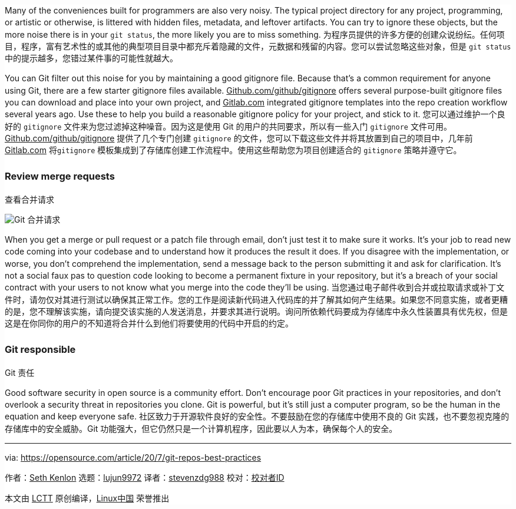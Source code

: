 Many of the conveniences built for programmers are also very noisy. The typical project directory for any project, programming, or artistic or otherwise, is littered with hidden files, metadata, and leftover artifacts. You can try to ignore these objects, but the more noise there is in your `git status`, the more likely you are to miss something.
为程序员提供的许多方便的创建众说纷纭。任何项目，程序，富有艺术性的或其他的典型项目目录中都充斥着隐藏的文件，元数据和残留的内容。您可以尝试忽略这些对象，但是 `git status` 中的提示越多，您错过某件事的可能性就越大。

You can Git filter out this noise for you by maintaining a good gitignore file. Because that’s a common requirement for anyone using Git, there are a few starter gitignore files available. [Github.com/github/gitignore][9] offers several purpose-built gitignore files you can download and place into your own project, and [Gitlab.com][10] integrated gitignore templates into the repo creation workflow several years ago. Use these to help you build a reasonable gitignore policy for your project, and stick to it.
您可以通过维护一个良好的 `gitignore` 文件来为您过滤掉这种噪音。因为这是使用 Git 的用户的共同要求，所以有一些入门 `gitignore` 文件可用。[Github.com/github/gitignore][9] 提供了几个专门创建 `gitignore` 的文件，您可以下载这些文件并将其放置到自己的项目中，几年前 [Gitlab.com][10] 将`gitignore` 模板集成到了存储库创建工作流程中。使用这些帮助您为项目创建适合的 `gitignore` 策略并遵守它。

### Review merge requests
查看合并请求

![Git 合并请求][11]

When you get a merge or pull request or a patch file through email, don’t just test it to make sure it works. It’s your job to read new code coming into your codebase and to understand how it produces the result it does. If you disagree with the implementation, or worse, you don’t comprehend the implementation, send a message back to the person submitting it and ask for clarification. It’s not a social faux pas to question code looking to become a permanent fixture in your repository, but it’s a breach of your social contract with your users to not know what you merge into the code they’ll be using.
当您通过电子邮件收到合并或拉取请求或补丁文件时，请勿仅对其进行测试以确保其正常工作。您的工作是阅读新代码进入代码库的并了解其如何产生结果。如果您不同意实施，或者更糟的是，您不理解该实施，请向提交该实施的人发送消息，并要求其进行说明。询问所依赖代码要成为存储库中永久性装置具有优先权，但是这是在你同你的用户的不知道将合并什么到他们将要使用的代码中开启的约定。

### Git responsible
Git 责任

Good software security in open source is a community effort. Don’t encourage poor Git practices in your repositories, and don’t overlook a security threat in repositories you clone. Git is powerful, but it’s still just a computer program, so be the human in the equation and keep everyone safe.
社区致力于开源软件良好的安全性。不要鼓励在您的存储库中使用不良的 Git 实践，也不要忽视克隆的存储库中的安全威胁。Git 功能强大，但它仍然只是一个计算机程序，因此要以人为本，确保每个人的安全。

--------------------------------------------------------------------------------

via: https://opensource.com/article/20/7/git-repos-best-practices

作者：[Seth Kenlon][a]
选题：[lujun9972][b]
译者：[stevenzdg988](https://github.com/stevenzdg988)
校对：[校对者ID](https://github.com/校对者ID)

本文由 [LCTT](https://github.com/LCTT/TranslateProject) 原创编译，[Linux中国](https://linux.cn/) 荣誉推出

[a]: https://opensource.com/users/seth
[b]: https://github.com/lujun9972
[1]: https://opensource.com/sites/default/files/styles/image-full-size/public/lead-images/wfh_work_home_laptop_work.png?itok=VFwToeMy (Working from home at a laptop)
[2]: https://securitylab.github.com/research/octopus-scanner-malware-open-source-supply-chain/
[3]: https://opensource.com/sites/default/files/uploads/git_repo.png (Git repository )
[4]: https://opensource.com/sites/default/files/uploads/git-binary-check.jpg (Git binary check)
[5]: https://opensource.com/article/19/7/what-posix-richard-stallman-explains
[6]: https://git-scm.com/book/en/v2/Git-Tools-Submodules
[7]: https://opensource.com/sites/default/files/uploads/git-cola-manual-add.jpg (Git manual add)
[8]: https://opensource.com/sites/default/files/uploads/git-ignore.jpg (Git ignore)
[9]: https://github.com/github/gitignore
[10]: https://about.gitlab.com/releases/2016/05/22/gitlab-8-8-released
[11]: https://opensource.com/sites/default/files/uploads/git_merge_request.png (Git merge request)


[#]: collector: (lujun9972)
[#]: translator: (stevenzdg988)
[#]: reviewer: ( )
[#]: publisher: ( )
[#]: url: ( )
[#]: subject: (6 best practices for managing Git repos)
[#]: via: (https://opensource.com/article/20/7/git-repos-best-practices)
[#]: author: (Seth Kenlon https://opensource.com/users/seth)